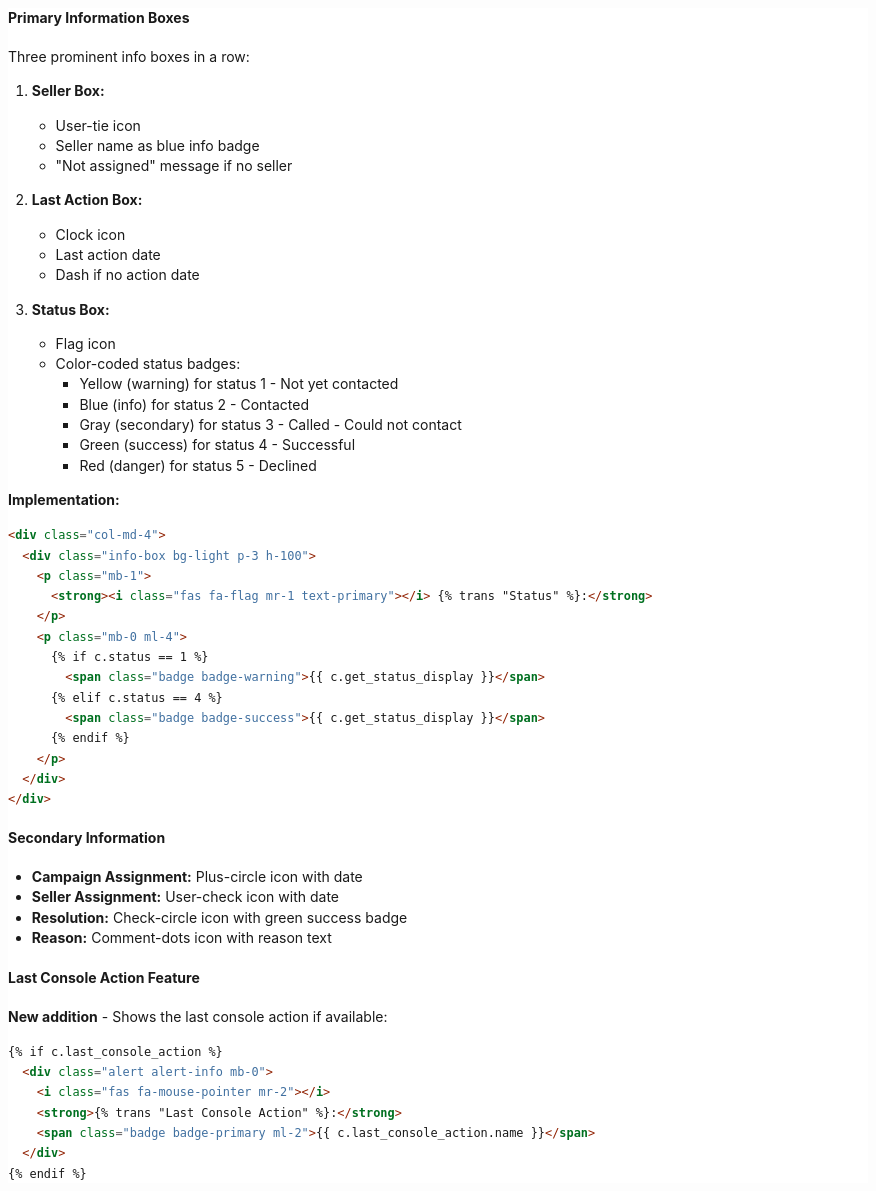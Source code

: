 #### Primary Information Boxes

Three prominent info boxes in a row:

1. **Seller Box:**
   - User-tie icon
   - Seller name as blue info badge
   - "Not assigned" message if no seller

2. **Last Action Box:**
   - Clock icon
   - Last action date
   - Dash if no action date

3. **Status Box:**
   - Flag icon
   - Color-coded status badges:
     - Yellow (warning) for status 1 - Not yet contacted
     - Blue (info) for status 2 - Contacted
     - Gray (secondary) for status 3 - Called - Could not contact
     - Green (success) for status 4 - Successful
     - Red (danger) for status 5 - Declined

**Implementation:**

```html
<div class="col-md-4">
  <div class="info-box bg-light p-3 h-100">
    <p class="mb-1">
      <strong><i class="fas fa-flag mr-1 text-primary"></i> {% trans "Status" %}:</strong>
    </p>
    <p class="mb-0 ml-4">
      {% if c.status == 1 %}
        <span class="badge badge-warning">{{ c.get_status_display }}</span>
      {% elif c.status == 4 %}
        <span class="badge badge-success">{{ c.get_status_display }}</span>
      {% endif %}
    </p>
  </div>
</div>
```

#### Secondary Information

- **Campaign Assignment:** Plus-circle icon with date
- **Seller Assignment:** User-check icon with date
- **Resolution:** Check-circle icon with green success badge
- **Reason:** Comment-dots icon with reason text

#### Last Console Action Feature

**New addition** - Shows the last console action if available:

```html
{% if c.last_console_action %}
  <div class="alert alert-info mb-0">
    <i class="fas fa-mouse-pointer mr-2"></i>
    <strong>{% trans "Last Console Action" %}:</strong>
    <span class="badge badge-primary ml-2">{{ c.last_console_action.name }}</span>
  </div>
{% endif %}
```
